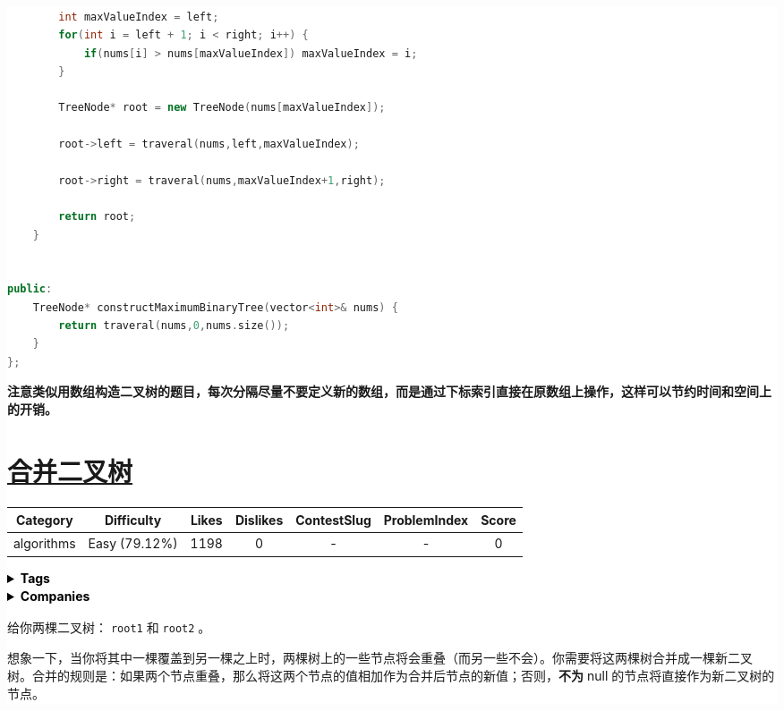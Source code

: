 ```C++
        int maxValueIndex = left;
        for(int i = left + 1; i < right; i++) {
            if(nums[i] > nums[maxValueIndex]) maxValueIndex = i;
        }

        TreeNode* root = new TreeNode(nums[maxValueIndex]);

        root->left = traveral(nums,left,maxValueIndex);

        root->right = traveral(nums,maxValueIndex+1,right);

        return root;
    }


public:
    TreeNode* constructMaximumBinaryTree(vector<int>& nums) {
        return traveral(nums,0,nums.size());
    }
};
```

**注意类似用数组构造二叉树的题目，每次分隔尽量不要定义新的数组，而是通过下标索引直接在原数组上操作，这样可以节约时间和空间上的开销。**



# [合并二叉树](https://leetcode.cn/problems/merge-two-binary-trees/description/)

|  Category  |  Difficulty   | Likes | Dislikes | ContestSlug | ProblemIndex | Score |
| :--------: | :-----------: | :---: | :------: | :---------: | :----------: | :---: |
| algorithms | Easy (79.12%) | 1198  |    0     |      -      |      -       |   0   |

<details style="color: rgb(0, 0, 0); font-family: -apple-system, BlinkMacSystemFont, &quot;Segoe WPC&quot;, &quot;Segoe UI&quot;, system-ui, Ubuntu, &quot;Droid Sans&quot;, sans-serif; font-size: 14px; font-style: normal; font-variant-ligatures: normal; font-variant-caps: normal; font-weight: 400; letter-spacing: normal; orphans: 2; text-align: start; text-indent: 0px; text-transform: none; white-space: normal; widows: 2; word-spacing: 0px; -webkit-text-stroke-width: 0px; text-decoration-thickness: initial; text-decoration-style: initial; text-decoration-color: initial;"><summary><strong>Tags</strong></summary></details>

<details style="color: rgb(0, 0, 0); font-family: -apple-system, BlinkMacSystemFont, &quot;Segoe WPC&quot;, &quot;Segoe UI&quot;, system-ui, Ubuntu, &quot;Droid Sans&quot;, sans-serif; font-size: 14px; font-style: normal; font-variant-ligatures: normal; font-variant-caps: normal; font-weight: 400; letter-spacing: normal; orphans: 2; text-align: start; text-indent: 0px; text-transform: none; white-space: normal; widows: 2; word-spacing: 0px; -webkit-text-stroke-width: 0px; text-decoration-thickness: initial; text-decoration-style: initial; text-decoration-color: initial;"><summary><strong>Companies</strong></summary></details>

给你两棵二叉树： `root1` 和 `root2` 。

想象一下，当你将其中一棵覆盖到另一棵之上时，两棵树上的一些节点将会重叠（而另一些不会）。你需要将这两棵树合并成一棵新二叉树。合并的规则是：如果两个节点重叠，那么将这两个节点的值相加作为合并后节点的新值；否则，**不为** null 的节点将直接作为新二叉树的节点。
